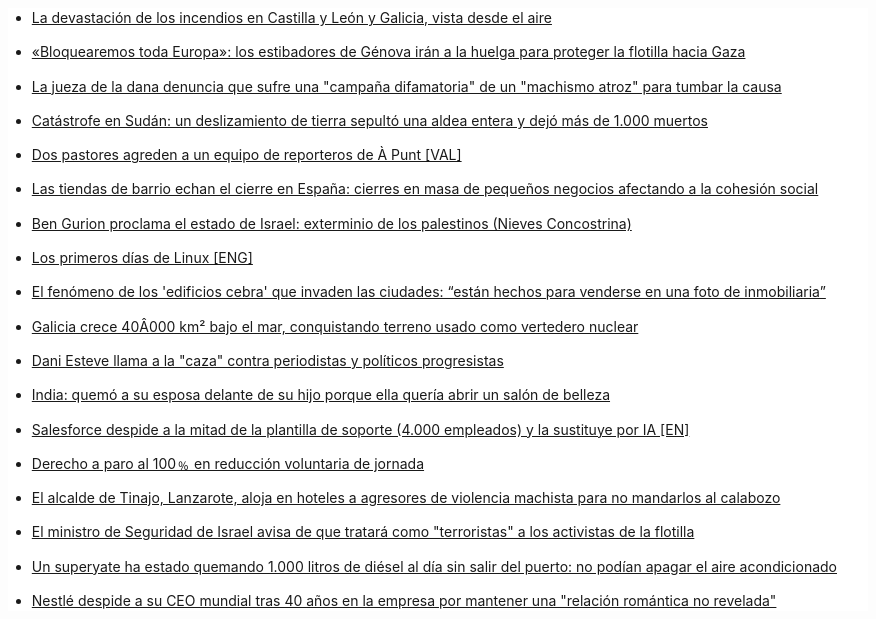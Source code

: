 - [La devastación de los incendios en Castilla y León y Galicia, vista desde el aire](https://www.meneame.net/story/devastacion-incendios-castilla-leon-galicia-vista-desde-aire)

- [«Bloquearemos toda Europa»: los estibadores de Génova irán a la huelga para proteger la flotilla hacia Gaza](https://www.meneame.net/story/bloquearemos-toda-europa-estibadores-genova-iran-huelga-proteger)

- [La jueza de la dana denuncia que sufre una &#34;campaña difamatoria&#34; de un &#34;machismo atroz&#34; para tumbar la causa](https://www.meneame.net/story/jueza-dana-denuncia-sufre-campana-difamatoria-machismo-atroz)

- [Catástrofe en Sudán: un deslizamiento de tierra sepultó una aldea entera y dejó más de 1.000 muertos](https://www.meneame.net/story/catastrofe-sudan-deslizamiento-tierra-sepulto-aldea-entera-dejo)

- [Dos pastores agreden a un equipo de reporteros de À Punt [VAL]](https://www.meneame.net/story/dos-pastores-agreden-equipo-reporteros-punt-val)

- [Las tiendas de barrio echan el cierre en España: cierres en masa de pequeños negocios afectando a la cohesión social](https://www.meneame.net/story/tiendas-barrio-echan-cierre-espana-cierres-masa-pequenos-social)

- [Ben Gurion proclama el estado de Israel: exterminio de los palestinos (Nieves Concostrina)](https://www.meneame.net/story/ben-gurion-proclama-estado-israel-exterminio-palestinos-nieves)

- [Los primeros días de Linux [ENG]](https://www.meneame.net/story/primeros-dias-linux-eng)

- [El fenómeno de los &#39;edificios cebra&#39; que invaden las ciudades: “están hechos para venderse en una foto de inmobiliaria”](https://www.meneame.net/story/fenomeno-edificios-cebra-invaden-ciudades-estan-hechos-venderse)

- [Galicia crece 40Â000 km² bajo el mar, conquistando terreno usado como vertedero nuclear](https://www.meneame.net/story/galicia-crece-40000-km-bajo-mar-conquistando-terreno-usado-como)

- [Dani Esteve llama a la &#34;caza&#34; contra periodistas y políticos progresistas](https://www.meneame.net/story/dani-esteve-llama-caza-contra-periodistas-politicos-progresistas)

- [India: quemó a su esposa delante de su hijo porque ella quería abrir un salón de belleza](https://www.meneame.net/story/india-quemo-esposa-delante-hijo-porque-ella-queria-abrir-salon)

- [Salesforce despide a la mitad de la plantilla de soporte (4.000 empleados) y la sustituye por IA [EN]](https://www.meneame.net/story/salesforce-despide-mitad-plantilla-soporte-4-000-empleados-ia)

- [Derecho a paro al 100﹪ en reducción voluntaria de jornada](https://www.meneame.net/story/derecho-paro-100-reduccion-voluntaria-jornada)

- [El alcalde de Tinajo, Lanzarote, aloja en hoteles a agresores de violencia machista para no mandarlos al calabozo](https://www.meneame.net/story/alcalde-tinajo-lanzarote-aloja-hoteles-agresores-violencia-no)

- [El ministro de Seguridad de Israel avisa de que tratará como &#34;terroristas&#34; a los activistas de la flotilla](https://www.meneame.net/story/ministro-seguridad-israel-avisa-tratara-como-terroristas)

- [Un superyate ha estado quemando 1.000 litros de diésel al día sin salir del puerto: no podían apagar el aire acondicionado](https://www.meneame.net/story/superyate-ha-estado-quemando-1-000-litros-diesel-dia-sin-salir)

- [Nestlé despide a su CEO mundial tras 40 años en la empresa por mantener una &#34;relación romántica no revelada&#34;](https://www.meneame.net/story/nestle-despide-ceo-mundial-tras-40-anos-empresa-mantener-no)
